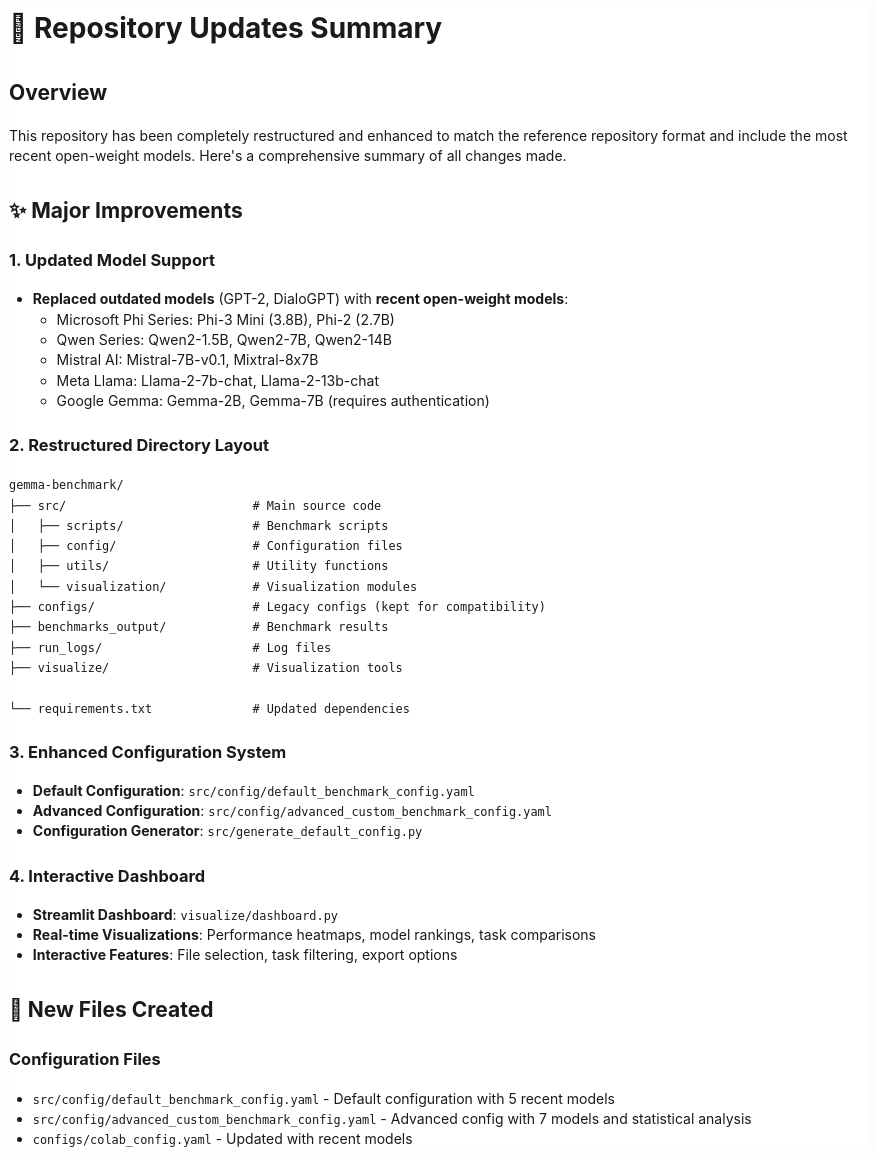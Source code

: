 # 🚀 Repository Updates Summary

## Overview

This repository has been completely restructured and enhanced to match the reference repository format and include the most recent open-weight models. Here's a comprehensive summary of all changes made.

## ✨ Major Improvements

### 1. **Updated Model Support**
- **Replaced outdated models** (GPT-2, DialoGPT) with **recent open-weight models**:
  - Microsoft Phi Series: Phi-3 Mini (3.8B), Phi-2 (2.7B)
  - Qwen Series: Qwen2-1.5B, Qwen2-7B, Qwen2-14B
  - Mistral AI: Mistral-7B-v0.1, Mixtral-8x7B
  - Meta Llama: Llama-2-7b-chat, Llama-2-13b-chat
  - Google Gemma: Gemma-2B, Gemma-7B (requires authentication)

### 2. **Restructured Directory Layout**
```
gemma-benchmark/
├── src/                          # Main source code
│   ├── scripts/                  # Benchmark scripts
│   ├── config/                   # Configuration files
│   ├── utils/                    # Utility functions
│   └── visualization/            # Visualization modules
├── configs/                      # Legacy configs (kept for compatibility)
├── benchmarks_output/            # Benchmark results
├── run_logs/                     # Log files
├── visualize/                    # Visualization tools

└── requirements.txt              # Updated dependencies
```

### 3. **Enhanced Configuration System**
- **Default Configuration**: `src/config/default_benchmark_config.yaml`
- **Advanced Configuration**: `src/config/advanced_custom_benchmark_config.yaml`
- **Configuration Generator**: `src/generate_default_config.py`

### 4. **Interactive Dashboard**
- **Streamlit Dashboard**: `visualize/dashboard.py`
- **Real-time Visualizations**: Performance heatmaps, model rankings, task comparisons
- **Interactive Features**: File selection, task filtering, export options

## 📁 New Files Created

### Configuration Files
- `src/config/default_benchmark_config.yaml` - Default configuration with 5 recent models
- `src/config/advanced_custom_benchmark_config.yaml` - Advanced config with 7 models and statistical analysis
- `configs/colab_config.yaml` - Updated with recent models
